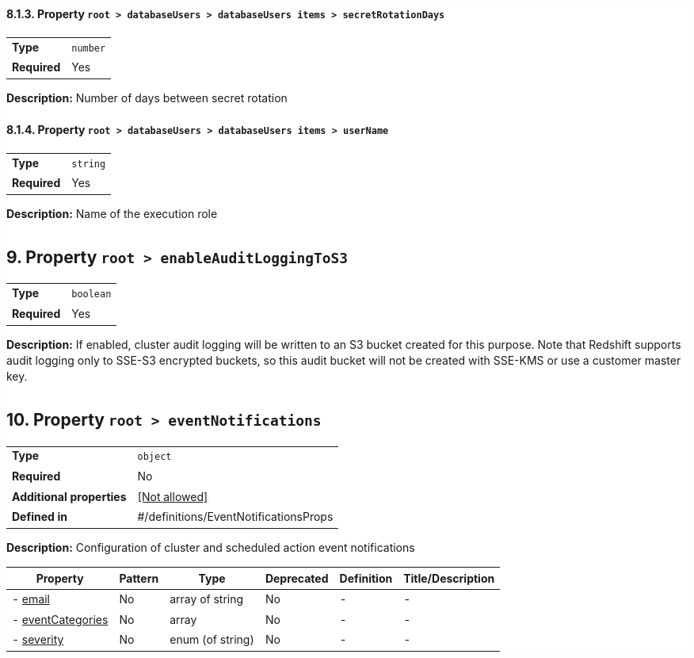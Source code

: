#### <a name="databaseUsers_items_secretRotationDays"></a>8.1.3. Property `root > databaseUsers > databaseUsers items > secretRotationDays`

|              |          |
| ------------ | -------- |
| **Type**     | `number` |
| **Required** | Yes      |

**Description:** Number of days between secret rotation

#### <a name="databaseUsers_items_userName"></a>8.1.4. Property `root > databaseUsers > databaseUsers items > userName`

|              |          |
| ------------ | -------- |
| **Type**     | `string` |
| **Required** | Yes      |

**Description:** Name of the execution role

## <a name="enableAuditLoggingToS3"></a>9. Property `root > enableAuditLoggingToS3`

|              |           |
| ------------ | --------- |
| **Type**     | `boolean` |
| **Required** | Yes       |

**Description:** If enabled, cluster audit logging will be written to an S3 bucket created for this purpose.
Note that Redshift supports audit logging only to SSE-S3 encrypted buckets, so this audit bucket
will not be created with SSE-KMS or use a customer master key.

## <a name="eventNotifications"></a>10. Property `root > eventNotifications`

|                           |                                                         |
| ------------------------- | ------------------------------------------------------- |
| **Type**                  | `object`                                                |
| **Required**              | No                                                      |
| **Additional properties** | [[Not allowed]](# "Additional Properties not allowed.") |
| **Defined in**            | #/definitions/EventNotificationsProps                   |

**Description:** Configuration of cluster and scheduled action event notifications

| Property                                                  | Pattern | Type             | Deprecated | Definition | Title/Description |
| --------------------------------------------------------- | ------- | ---------------- | ---------- | ---------- | ----------------- |
| - [email](#eventNotifications_email )                     | No      | array of string  | No         | -          | -                 |
| - [eventCategories](#eventNotifications_eventCategories ) | No      | array            | No         | -          | -                 |
| - [severity](#eventNotifications_severity )               | No      | enum (of string) | No         | -          | -                 |
